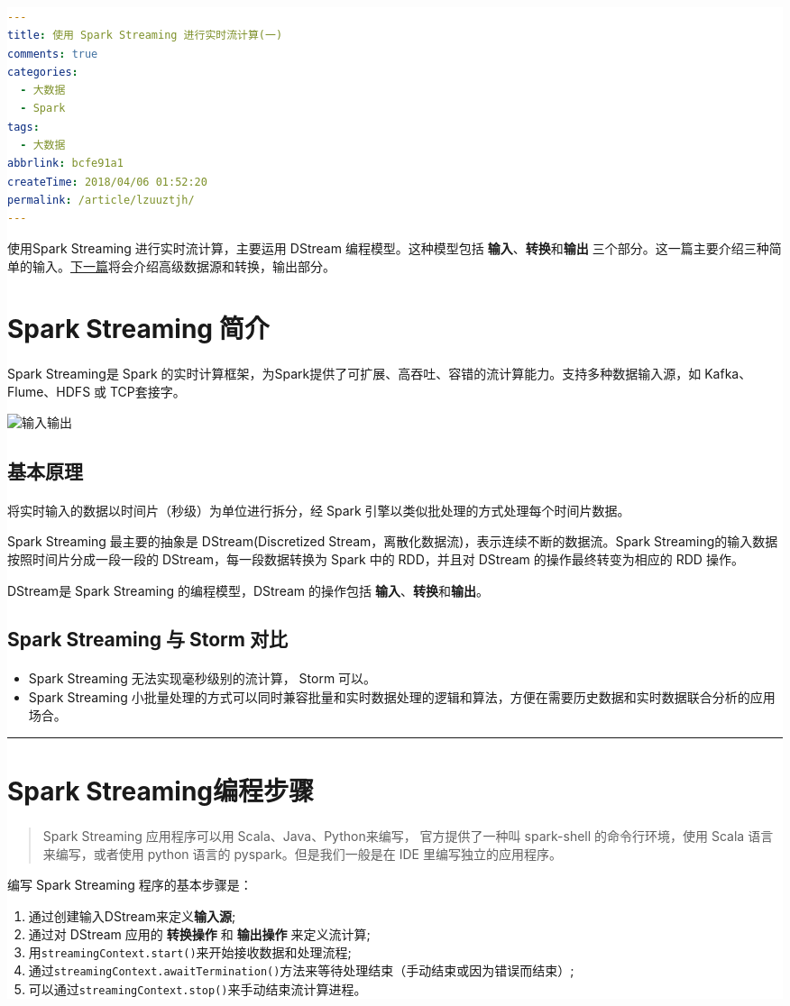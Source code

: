 ```yaml
---
title: 使用 Spark Streaming 进行实时流计算(一)
comments: true
categories:
  - 大数据
  - Spark
tags:
  - 大数据
abbrlink: bcfe91a1
createTime: 2018/04/06 01:52:20
permalink: /article/lzuuztjh/
---
```


使用Spark Streaming 进行实时流计算，主要运用 DStream 编程模型。这种模型包括 **输入**、**转换**和**输出** 三个部分。这一篇主要介绍三种简单的输入。[下一篇](/article/jwvur8xx/)将会介绍高级数据源和转换，输出部分。



# Spark Streaming 简介

Spark Streaming是 Spark 的实时计算框架，为Spark提供了可扩展、高吞吐、容错的流计算能力。支持多种数据输入源，如 Kafka、Flume、HDFS 或 TCP套接字。

![输入输出](http://spark.apache.org/docs/latest/img/streaming-arch.png)

## 基本原理

将实时输入的数据以时间片（秒级）为单位进行拆分，经 Spark 引擎以类似批处理的方式处理每个时间片数据。

Spark Streaming 最主要的抽象是 DStream(Discretized Stream，离散化数据流)，表示连续不断的数据流。Spark Streaming的输入数据按照时间片分成一段一段的 DStream，每一段数据转换为 Spark 中的 RDD，并且对 DStream 的操作最终转变为相应的 RDD 操作。

DStream是 Spark Streaming 的编程模型，DStream 的操作包括 **输入**、**转换**和**输出**。

## Spark Streaming 与 Storm 对比

- Spark Streaming 无法实现毫秒级别的流计算， Storm 可以。
- Spark Streaming 小批量处理的方式可以同时兼容批量和实时数据处理的逻辑和算法，方便在需要历史数据和实时数据联合分析的应用场合。

---

# Spark Streaming编程步骤

> Spark Streaming 应用程序可以用 Scala、Java、Python来编写， 官方提供了一种叫 spark-shell 的命令行环境，使用 Scala 语言来编写，或者使用 python 语言的 pyspark。但是我们一般是在 IDE 里编写独立的应用程序。

编写 Spark Streaming 程序的基本步骤是：

1. 通过创建输入DStream来定义**输入源**;
2. 通过对 DStream 应用的 **转换操作** 和 **输出操作** 来定义流计算;
3. 用`streamingContext.start()`来开始接收数据和处理流程;
4. 通过`streamingContext.awaitTermination()`方法来等待处理结束（手动结束或因为错误而结束）;
5. 可以通过`streamingContext.stop()`来手动结束流计算进程。
